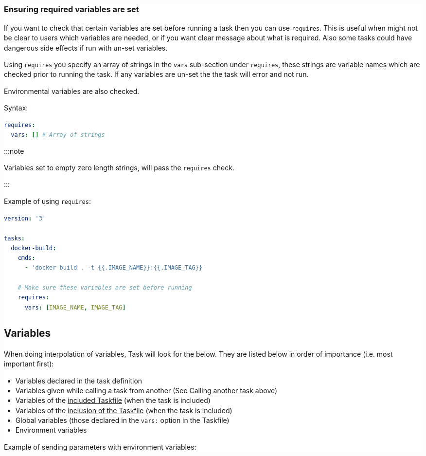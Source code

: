 ### Ensuring required variables are set

If you want to check that certain variables are set before running a task then you can use `requires`. This is useful when might not be clear to users which variables are needed, or if you want clear message about what is required. Also some tasks could have dangerous side effects if run with un-set variables.

Using `requires` you specify an array of strings in the `vars` sub-section under `requires`, these strings are variable names which are checked prior to running the task. If any variables are un-set the the task will error and not run.

Environmental variables are also checked.

Syntax:

```yaml
requires:
  vars: [] # Array of strings
```

:::note

Variables set to empty zero length strings, will pass the `requires` check.

:::

Example of using `requires`:

```yaml
version: '3'

tasks:
  docker-build:
    cmds:
      - 'docker build . -t {{.IMAGE_NAME}}:{{.IMAGE_TAG}}'

    # Make sure these variables are set before running
    requires:
      vars: [IMAGE_NAME, IMAGE_TAG]
```

## Variables

When doing interpolation of variables, Task will look for the below. They are listed below in order of importance (i.e. most important first):

- Variables declared in the task definition
- Variables given while calling a task from another (See [Calling another task](#calling-another-task) above)
- Variables of the [included Taskfile](#including-other-taskfiles) (when the task is included)
- Variables of the [inclusion of the Taskfile](#vars-of-included-taskfiles) (when the task is included)
- Global variables (those declared in the `vars:` option in the Taskfile)
- Environment variables

Example of sending parameters with environment variables:


[gotemplate]: https://golang.org/pkg/text/template/